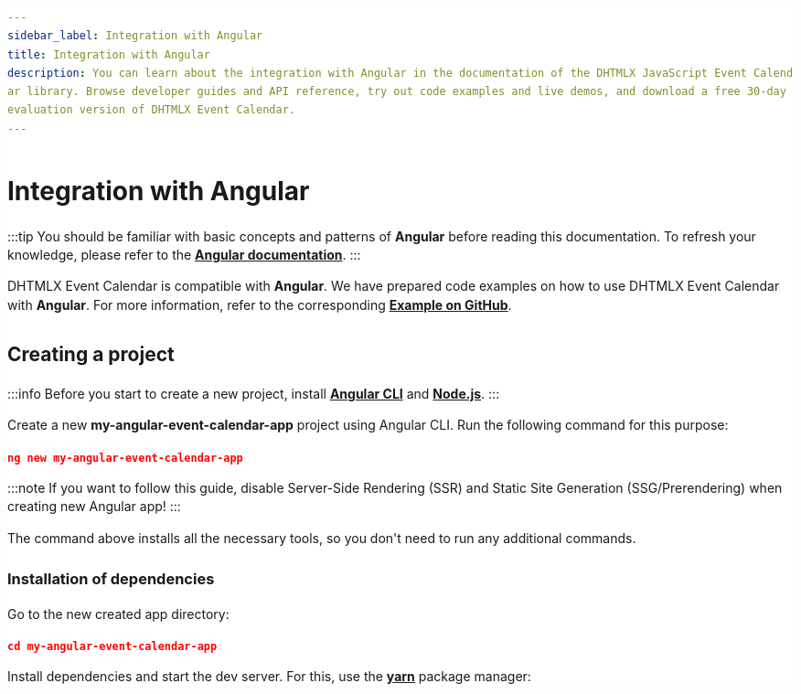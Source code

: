 ```yaml
---
sidebar_label: Integration with Angular
title: Integration with Angular
description: You can learn about the integration with Angular in the documentation of the DHTMLX JavaScript Event Calendar library. Browse developer guides and API reference, try out code examples and live demos, and download a free 30-day evaluation version of DHTMLX Event Calendar.
---
```


# Integration with Angular

:::tip
You should be familiar with basic concepts and patterns of **Angular** before reading this documentation. To refresh your knowledge, please refer to the [**Angular documentation**](https://angular.io/docs).
:::

DHTMLX Event Calendar is compatible with **Angular**. We have prepared code examples on how to use DHTMLX Event Calendar with **Angular**. For more information, refer to the corresponding [**Example on GitHub**](https://github.com/DHTMLX/angular-event-calendar-demo).

## Creating a project

:::info
Before you start to create a new project, install [**Angular CLI**](https://angular.io/cli) and [**Node.js**](https://nodejs.org/en/).
:::

Create a new **my-angular-event-calendar-app** project using Angular CLI. Run the following command for this purpose:

~~~json
ng new my-angular-event-calendar-app
~~~

:::note
If you want to follow this guide, disable Server-Side Rendering (SSR) and Static Site Generation (SSG/Prerendering) when creating new Angular app!
:::

The command above installs all the necessary tools, so you don't need to run any additional commands.

### Installation of dependencies

Go to the new created app directory:

~~~json
cd my-angular-event-calendar-app
~~~

Install dependencies and start the dev server. For this, use the [**yarn**](https://yarnpkg.com/) package manager:

